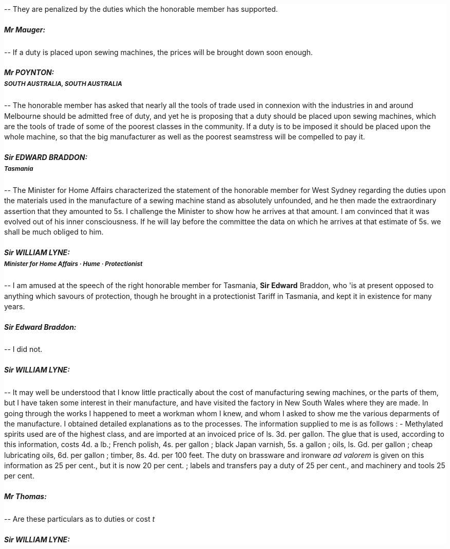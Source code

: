 -- They are penalized by the duties which the honorable member has supported. 

##### Mr Mauger:

-- If a duty is placed upon sewing machines, the prices will be brought down soon enough. 

##### Mr POYNTON:<br><small class="text-muted">SOUTH AUSTRALIA, SOUTH AUSTRALIA</small>

-- The honorable member has asked that nearly all the tools of trade used in connexion with  the industries in  and around Melbourne should be admitted free of duty, and yet he is proposing that a duty should be placed upon sewing machines, which are the tools of trade of some of the poorest classes in the community. If a duty is to be imposed it should be placed upon the whole machine, so that the big manufacturer as well as the poorest seamstress will be compelled to pay it. 

##### Sir EDWARD BRADDON:<br><small class="text-muted">Tasmania</small>

-- The Minister for Home Affairs characterized the statement of the honorable  member for West Sydney  regarding  the duties  upon the materials used in the manufacture of a sewing machine stand as absolutely unfounded, and he then made the extraordinary assertion that they amounted to 5s. I challenge the Minister to show how he arrives at that amount. I am convinced that it was evolved out of his inner consciousness. If he will lay before the committee the data on which he arrives at that estimate of 5s. we shall be much obliged to him. 

##### Sir WILLIAM LYNE:<br><small class="text-muted">Minister for Home Affairs &middot; Hume &middot; Protectionist</small>

-- I am amused at the speech of the right honorable member for Tasmania,  **Sir Edward**  Braddon, who 'is at present opposed to anything which savours of protection, though he brought in a protectionist Tariff in Tasmania, and kept it in existence for many years. 

##### Sir Edward Braddon:

-- I did not. 

##### Sir WILLIAM LYNE:

-- It may well be understood that I know little practically about the cost of manufacturing sewing machines, or the parts of them, but I have taken some interest in their manufacture, and have visited the factory in New South Wales where they are made. In going through the works I happened to meet a workman whom I knew, and whom I asked to show me the various  deparments  of the manufacture. I obtained detailed explanations as to the processes. The information supplied to me is as follows : - Methylated spirits used are of the highest class, and are imported at an invoiced price of ls. 3d. per gallon. The glue that is used, according to this information, costs 4d. a lb.; French polish, 4s. per gallon ; black Japan varnish, 5s. a gallon ; oils, ls. Gd. per gallon ; cheap lubricating oils, 6d. per gallon ; timber, 8s. 4d. per 100 feet. The duty on brassware and ironware  *ad valorem*  is given on this information as 25 per cent., but it is now 20 per cent. ; labels and transfers pay a duty of 25 per cent., and machinery and tools 25 per cent. 

##### Mr Thomas:

-- Are these particulars as to duties or cost  *t* 

##### Sir WILLIAM LYNE:
